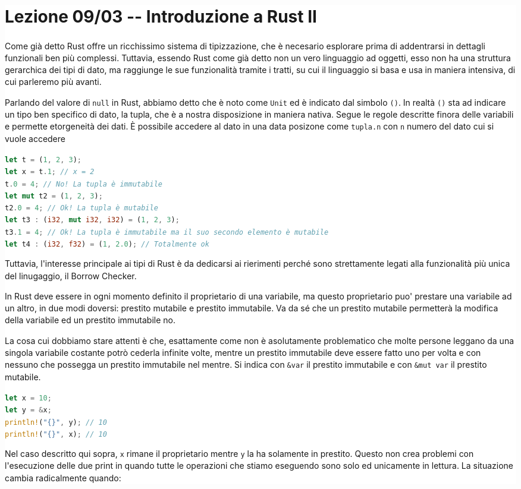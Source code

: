 # Lezione 09/03 -- Introduzione a Rust II

Come già detto Rust offre un ricchissimo sistema di tipizzazione, che è necesario esplorare prima di addentrarsi in dettagli funzionali ben più complessi.
Tuttavia, essendo Rust come già detto non un vero linguaggio ad oggetti, esso non ha una struttura gerarchica dei tipi di dato, ma raggiunge le sue funzionalità tramite i tratti, su cui il linguaggio si basa e usa in maniera intensiva, di cui parleremo più avanti.

Parlando del valore di `null` in Rust, abbiamo detto che è noto come `Unit` ed è indicato dal simbolo `()`.
In realtà `()` sta ad indicare un tipo ben specifico di dato, la tupla, che è a nostra disposizione in maniera nativa. 
Segue le regole descritte finora delle variabili e permette etorgeneità dei dati.
È possibile accedere al dato in una data posizone come `tupla.n` con `n` numero del dato cui si vuole accedere

```rust
let t = (1, 2, 3);
let x = t.1; // x = 2
t.0 = 4; // No! La tupla è immutabile
let mut t2 = (1, 2, 3);
t2.0 = 4; // Ok! La tupla è mutabile
let t3 : (i32, mut i32, i32) = (1, 2, 3);
t3.1 = 4; // Ok! La tupla è immutabile ma il suo secondo elemento è mutabile
let t4 : (i32, f32) = (1, 2.0); // Totalmente ok
```

Tuttavia, l'interesse principale ai tipi di Rust è da dedicarsi ai rierimenti perché sono strettamente legati alla funzionalità più unica del linugaggio, il Borrow Checker.

In Rust deve essere in ogni momento definito il proprietario di una variabile, ma questo proprietario puo' prestare una variabile ad un altro, in due modi doversi: prestito mutabile e prestito immutabile.
Va da sé che un prestito mutabile permetterà la modifica della variabile ed un prestito immutabile no.

La cosa cui dobbiamo stare attenti è che, esattamente come non è asolutamente problematico che molte persone leggano da una singola variabile costante potrò cederla infinite volte, mentre un prestito immutabile deve essere fatto uno per volta e con nessuno che possegga un prestito immutabile nel mentre.
Si indica con `&var` il prestito immutabile e con `&mut var` il prestito mutabile.

```rust
let x = 10;
let y = &x;
println!("{}", y); // 10
println!("{}", x); // 10
```

Nel caso descritto qui sopra, `x` rimane il proprietario mentre `y` la ha solamente in prestito.
Questo non crea problemi con l'esecuzione delle due print in quando tutte le operazioni che stiamo eseguendo sono solo ed unicamente in lettura.
La situazione cambia radicalmente quando:
